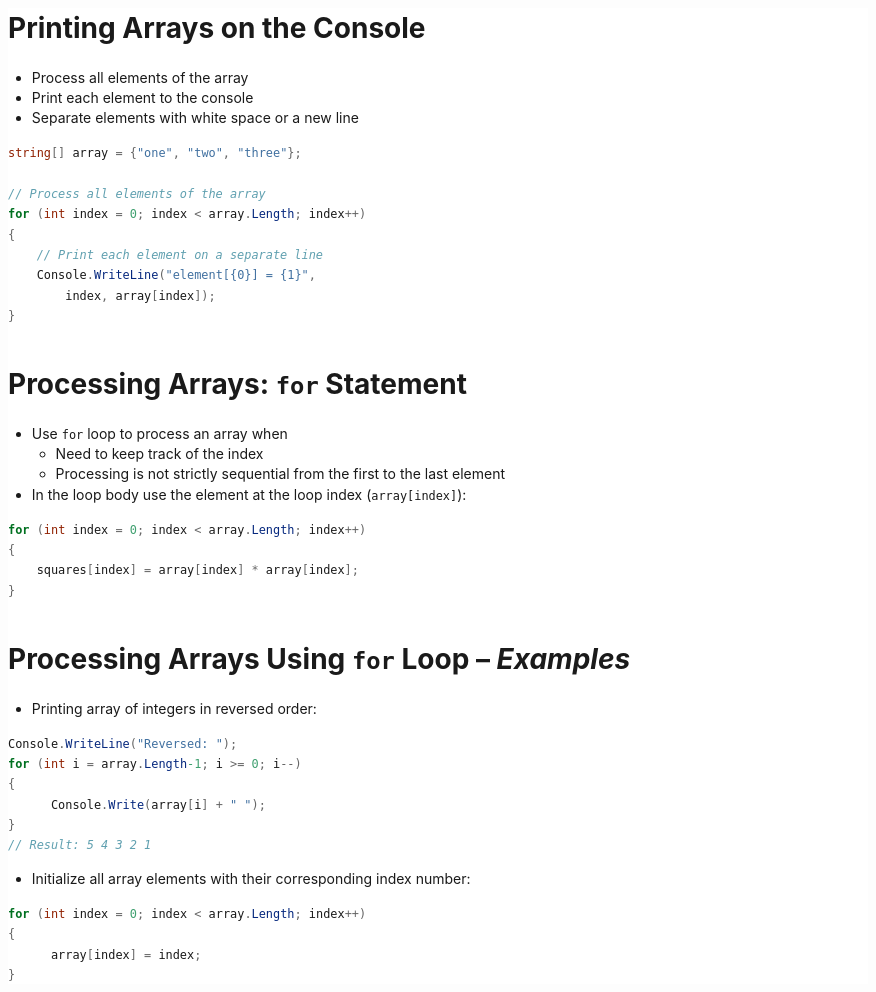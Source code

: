 







# Printing Arrays on the Console
- Process all elements of the array
- Print each element to the console
- Separate elements with white space or a new line

```cs
string[] array = {"one", "two", "three"};

// Process all elements of the array
for (int index = 0; index < array.Length; index++)
{
    // Print each element on a separate line
    Console.WriteLine("element[{0}] = {1}",
        index, array[index]);
}
```

















# <a id="iterate"></a>Processing Arrays: `for` Statement
- Use `for` loop to process an array when
  - Need to keep track of the index
  - Processing is not strictly sequential from the first to the last element
- In the loop body use the element at the loop index (`array[index]`):

```cs
for (int index = 0; index < array.Length; index++)
{
    squares[index] = array[index] * array[index];
}
```




# Processing Arrays Using `for` Loop – _Examples_
- Printing array of integers in reversed order:
```cs
Console.WriteLine("Reversed: ");
for (int i = array.Length-1; i >= 0; i--)
{
      Console.Write(array[i] + " ");
}
// Result: 5 4 3 2 1
```
- Initialize all array elements with their corresponding index number:
```cs
for (int index = 0; index < array.Length; index++)
{
      array[index] = index;
}
```
